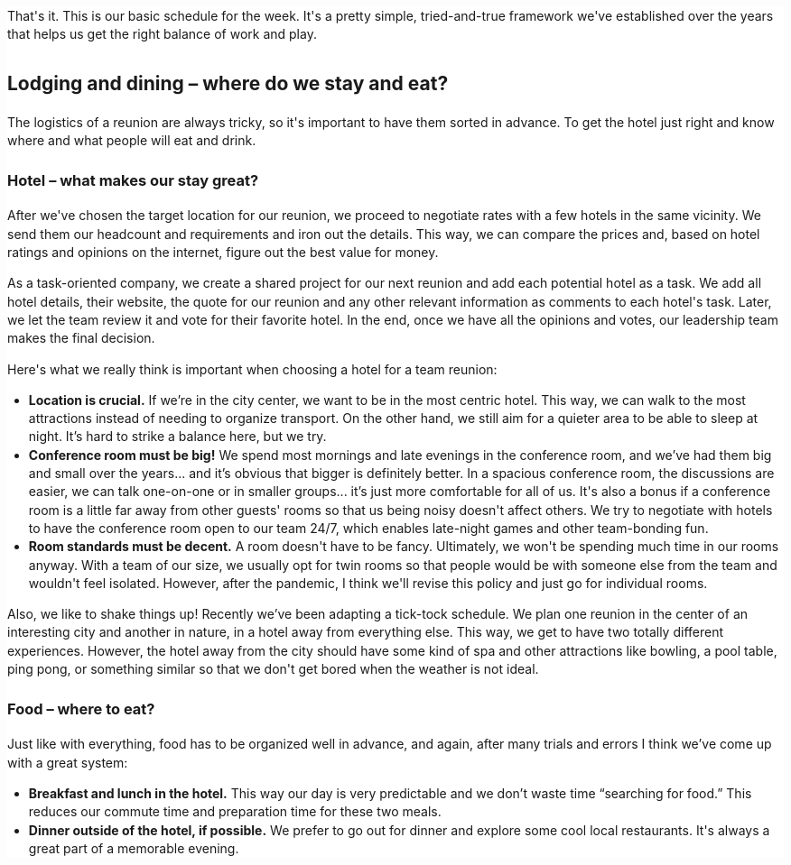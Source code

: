That's it. This is our basic schedule for the week. It's a pretty simple, tried-and-true framework we've established over the years that helps us get the right balance of work and play.

## Lodging and dining – where do we stay and eat?

The logistics of a reunion are always tricky, so it's important to have them sorted in advance. To get the hotel just right and know where and what people will eat and drink.

### Hotel – what makes our stay great?

After we've chosen the target location for our reunion, we proceed to negotiate rates with a few hotels in the same vicinity. We send them our headcount and requirements and iron out the details. This way, we can compare the prices and, based on hotel ratings and opinions on the internet, figure out the best value for money.

As a task-oriented company, we create a shared project for our next reunion and add each potential hotel as a task. We add all hotel details, their website, the quote for our reunion and any other relevant information as comments to each hotel's task. Later, we let the team review it and vote for their favorite hotel. In the end, once we have all the opinions and votes, our leadership team makes the final decision.

Here's what we really think is important when choosing a hotel for a team reunion:

* **Location is crucial.** If we’re in the city center, we want to be in the most centric hotel. This way, we can walk to the most attractions instead of needing to organize transport. On the other hand, we still aim for a quieter area to be able to sleep at night. It’s hard to strike a balance here, but we try.
* **Conference room must be big!** We spend most mornings and late evenings in the conference room, and we’ve had them big and small over the years... and it’s obvious that bigger is definitely better. In a spacious conference room, the discussions are easier, we can talk one-on-one or in smaller groups... it’s just more comfortable for all of us. It's also a bonus if a conference room is a little far away from other guests' rooms so that us being noisy doesn't affect others. We try to negotiate with hotels to have the conference room open to our team 24/7, which enables late-night games and other team-bonding fun.
* **Room standards must be decent.** A room doesn't have to be fancy. Ultimately, we won't be spending much time in our rooms anyway. With a team of our size, we usually opt for twin rooms so that people would be with someone else from the team and wouldn't feel isolated. However, after the pandemic, I think we'll revise this policy and just go for individual rooms.

Also, we like to shake things up! Recently we’ve been adapting a tick-tock schedule. We plan one reunion in the center of an interesting city and another in nature, in a hotel away from everything else. This way, we get to have two totally different experiences. However, the hotel away from the city should have some kind of spa and other attractions like bowling, a pool table, ping pong, or something similar so that we don't get bored when the weather is not ideal.

### Food – where to eat?

Just like with everything, food has to be organized well in advance, and again, after many trials and errors I think we’ve come up with a great system:

* **Breakfast and lunch in the hotel.** This way our day is very predictable and we don’t waste time “searching for food.” This reduces our commute time and preparation time for these two meals.
* **Dinner outside of the hotel, if possible.** We prefer to go out for dinner and explore some cool local restaurants. It's always a great part of a memorable evening.
